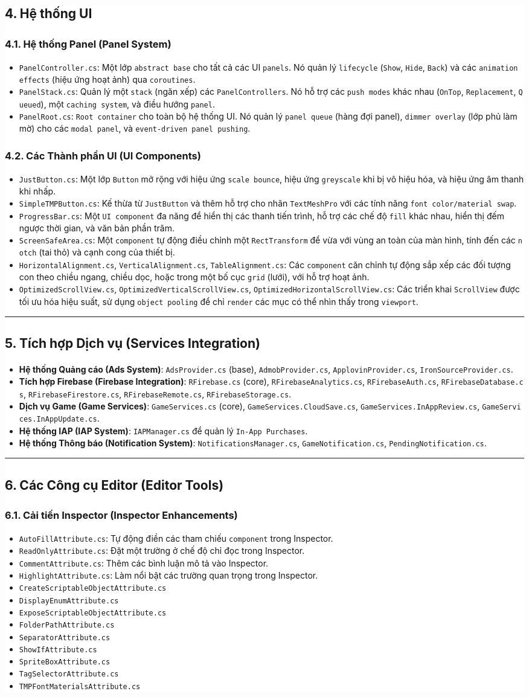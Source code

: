 
## 4. Hệ thống UI

### 4.1. Hệ thống Panel (Panel System)

*   `PanelController.cs`: Một lớp `abstract base` cho tất cả các UI `panels`. Nó quản lý `lifecycle` (`Show`, `Hide`, `Back`) và các `animation effects` (hiệu ứng hoạt ảnh) qua `coroutines`.
*   `PanelStack.cs`: Quản lý một `stack` (ngăn xếp) các `PanelControllers`. Nó hỗ trợ các `push modes` khác nhau (`OnTop`, `Replacement`, `Queued`), một `caching system`, và điều hướng `panel`.
*   `PanelRoot.cs`: `Root container` cho toàn bộ hệ thống UI. Nó quản lý `panel queue` (hàng đợi panel), `dimmer overlay` (lớp phủ làm mờ) cho các `modal panel`, và `event-driven panel pushing`.

### 4.2. Các Thành phần UI (UI Components)

*   `JustButton.cs`: Một lớp `Button` mở rộng với hiệu ứng `scale bounce`, hiệu ứng `greyscale` khi bị vô hiệu hóa, và hiệu ứng âm thanh khi nhấp.
*   `SimpleTMPButton.cs`: Kế thừa từ `JustButton` và thêm hỗ trợ cho nhãn `TextMeshPro` với các tính năng `font color/material swap`.
*   `ProgressBar.cs`: Một `UI component` đa năng để hiển thị các thanh tiến trình, hỗ trợ các chế độ `fill` khác nhau, hiển thị đếm ngược thời gian, và văn bản phần trăm.
*   `ScreenSafeArea.cs`: Một `component` tự động điều chỉnh một `RectTransform` để vừa với vùng an toàn của màn hình, tính đến các `notch` (tai thỏ) và cạnh cong của thiết bị.
*   `HorizontalAlignment.cs`, `VerticalAlignment.cs`, `TableAlignment.cs`: Các `component` căn chỉnh tự động sắp xếp các đối tượng con theo chiều ngang, chiều dọc, hoặc trong một bố cục `grid` (lưới), với hỗ trợ hoạt ảnh.
*   `OptimizedScrollView.cs`, `OptimizedVerticalScrollView.cs`, `OptimizedHorizontalScrollView.cs`: Các triển khai `ScrollView` được tối ưu hóa hiệu suất, sử dụng `object pooling` để chỉ `render` các mục có thể nhìn thấy trong `viewport`.

---

## 5. Tích hợp Dịch vụ (Services Integration)

*   **Hệ thống Quảng cáo (Ads System)**: `AdsProvider.cs` (base), `AdmobProvider.cs`, `ApplovinProvider.cs`, `IronSourceProvider.cs`.
*   **Tích hợp Firebase (Firebase Integration)**: `RFirebase.cs` (core), `RFirebaseAnalytics.cs`, `RFirebaseAuth.cs`, `RFirebaseDatabase.cs`, `RFirebaseFirestore.cs`, `RFirebaseRemote.cs`, `RFirebaseStorage.cs`.
*   **Dịch vụ Game (Game Services)**: `GameServices.cs` (core), `GameServices.CloudSave.cs`, `GameServices.InAppReview.cs`, `GameServices.InAppUpdate.cs`.
*   **Hệ thống IAP (IAP System)**: `IAPManager.cs` để quản lý `In-App Purchases`.
*   **Hệ thống Thông báo (Notification System)**: `NotificationsManager.cs`, `GameNotification.cs`, `PendingNotification.cs`.

---

## 6. Các Công cụ Editor (Editor Tools)

### 6.1. Cải tiến Inspector (Inspector Enhancements)

*   `AutoFillAttribute.cs`: Tự động điền các tham chiếu `component` trong Inspector.
*   `ReadOnlyAttribute.cs`: Đặt một trường ở chế độ chỉ đọc trong Inspector.
*   `CommentAttribute.cs`: Thêm các bình luận mô tả vào Inspector.
*   `HighlightAttribute.cs`: Làm nổi bật các trường quan trọng trong Inspector.
*   `CreateScriptableObjectAttribute.cs`
*   `DisplayEnumAttribute.cs`
*   `ExposeScriptableObjectAttribute.cs`
*   `FolderPathAttribute.cs`
*   `SeparatorAttribute.cs`
*   `ShowIfAttribute.cs`
*   `SpriteBoxAttribute.cs`
*   `TagSelectorAttribute.cs`
*   `TMPFontMaterialsAttribute.cs`